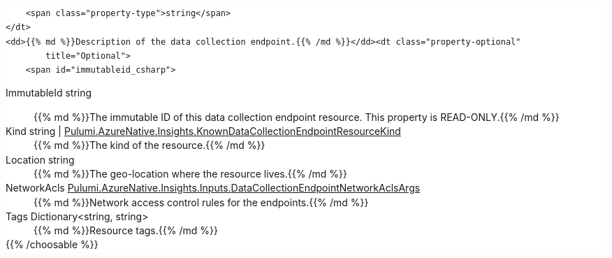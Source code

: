         <span class="property-type">string</span>
    </dt>
    <dd>{{% md %}}Description of the data collection endpoint.{{% /md %}}</dd><dt class="property-optional"
            title="Optional">
        <span id="immutableid_csharp">
<a href="#immutableid_csharp" style="color: inherit; text-decoration: inherit;">Immutable<wbr>Id</a>
</span>
        <span class="property-indicator"></span>
        <span class="property-type">string</span>
    </dt>
    <dd>{{% md %}}The immutable ID of this data collection endpoint resource. This property is READ-ONLY.{{% /md %}}</dd><dt class="property-optional"
            title="Optional">
        <span id="kind_csharp">
<a href="#kind_csharp" style="color: inherit; text-decoration: inherit;">Kind</a>
</span>
        <span class="property-indicator"></span>
        <span class="property-type">string | <a href="#knowndatacollectionendpointresourcekind">Pulumi.<wbr>Azure<wbr>Native.<wbr>Insights.<wbr>Known<wbr>Data<wbr>Collection<wbr>Endpoint<wbr>Resource<wbr>Kind</a></span>
    </dt>
    <dd>{{% md %}}The kind of the resource.{{% /md %}}</dd><dt class="property-optional"
            title="Optional">
        <span id="location_csharp">
<a href="#location_csharp" style="color: inherit; text-decoration: inherit;">Location</a>
</span>
        <span class="property-indicator"></span>
        <span class="property-type">string</span>
    </dt>
    <dd>{{% md %}}The geo-location where the resource lives.{{% /md %}}</dd><dt class="property-optional"
            title="Optional">
        <span id="networkacls_csharp">
<a href="#networkacls_csharp" style="color: inherit; text-decoration: inherit;">Network<wbr>Acls</a>
</span>
        <span class="property-indicator"></span>
        <span class="property-type"><a href="#datacollectionendpointnetworkacls">Pulumi.<wbr>Azure<wbr>Native.<wbr>Insights.<wbr>Inputs.<wbr>Data<wbr>Collection<wbr>Endpoint<wbr>Network<wbr>Acls<wbr>Args</a></span>
    </dt>
    <dd>{{% md %}}Network access control rules for the endpoints.{{% /md %}}</dd><dt class="property-optional"
            title="Optional">
        <span id="tags_csharp">
<a href="#tags_csharp" style="color: inherit; text-decoration: inherit;">Tags</a>
</span>
        <span class="property-indicator"></span>
        <span class="property-type">Dictionary&lt;string, string&gt;</span>
    </dt>
    <dd>{{% md %}}Resource tags.{{% /md %}}</dd></dl>
{{% /choosable %}}
